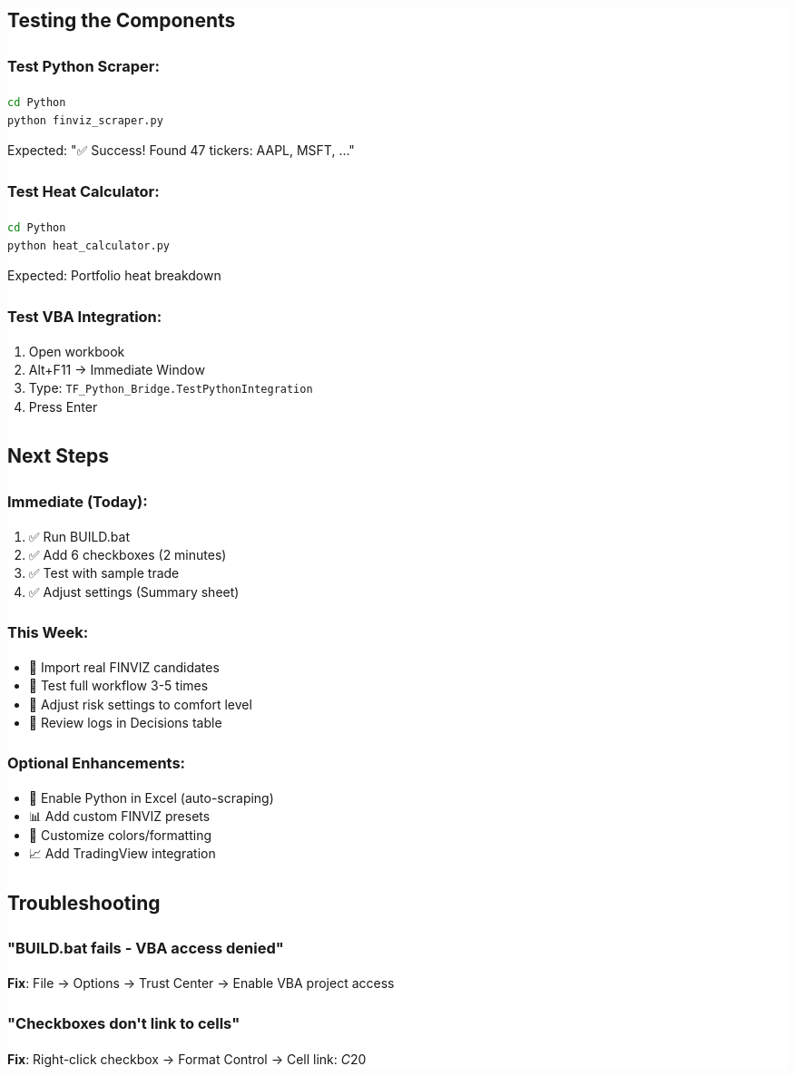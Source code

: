 ## Testing the Components

### Test Python Scraper:
```bash
cd Python
python finviz_scraper.py
```
Expected: "✅ Success! Found 47 tickers: AAPL, MSFT, ..."

### Test Heat Calculator:
```bash
cd Python
python heat_calculator.py
```
Expected: Portfolio heat breakdown

### Test VBA Integration:
1. Open workbook
2. Alt+F11 → Immediate Window
3. Type: `TF_Python_Bridge.TestPythonIntegration`
4. Press Enter

## Next Steps

### Immediate (Today):
1. ✅ Run BUILD.bat
2. ✅ Add 6 checkboxes (2 minutes)
3. ✅ Test with sample trade
4. ✅ Adjust settings (Summary sheet)

### This Week:
- 📝 Import real FINVIZ candidates
- 📝 Test full workflow 3-5 times
- 📝 Adjust risk settings to comfort level
- 📝 Review logs in Decisions table

### Optional Enhancements:
- 🐍 Enable Python in Excel (auto-scraping)
- 📊 Add custom FINVIZ presets
- 🎨 Customize colors/formatting
- 📈 Add TradingView integration

## Troubleshooting

### "BUILD.bat fails - VBA access denied"
**Fix**: File → Options → Trust Center → Enable VBA project access

### "Checkboxes don't link to cells"
**Fix**: Right-click checkbox → Format Control → Cell link: $C$20

